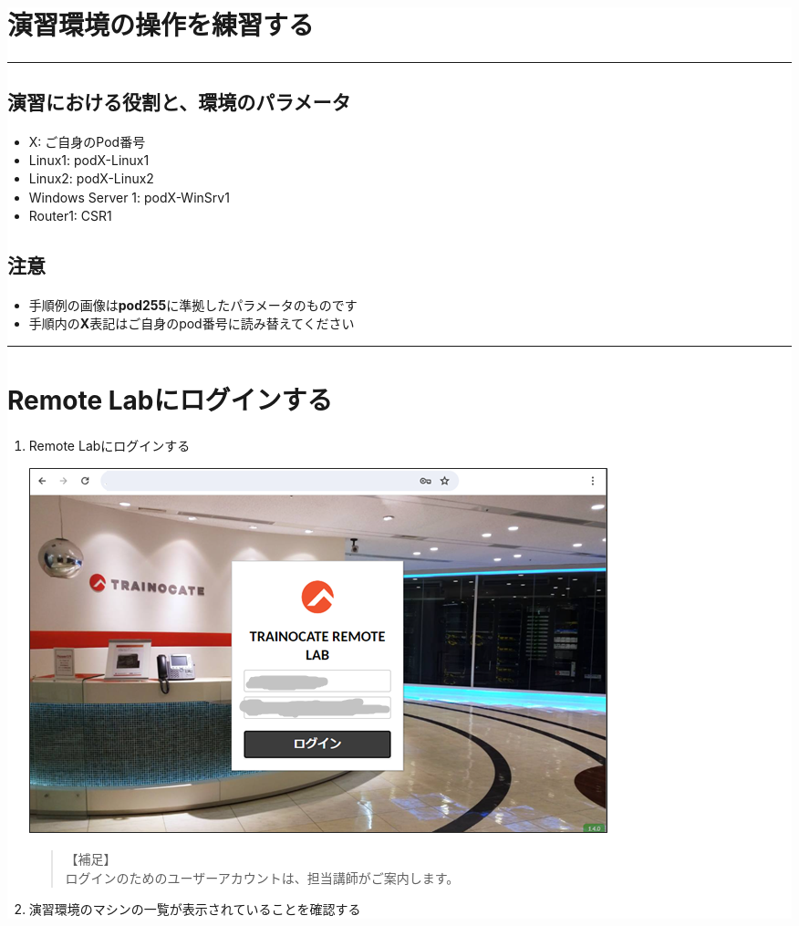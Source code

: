 
# 演習環境の操作を練習する
---


## 演習における役割と、環境のパラメータ
- X: ご自身のPod番号
- Linux1: podX-Linux1
- Linux2: podX-Linux2
- Windows Server 1: podX-WinSrv1
- Router1: CSR1


## 注意
- 手順例の画像は<B>pod255</B>に準拠したパラメータのものです
- 手順内の<B>X</B>表記はご自身のpod番号に読み替えてください

---

# Remote Labにログインする  

1. Remote Labにログインする  

    <kbd>![img](image/01/001.png)</kbd>
  
    > 【補足】  
    > ログインのためのユーザーアカウントは、担当講師がご案内します。  

1. 演習環境のマシンの一覧が表示されていることを確認する  
